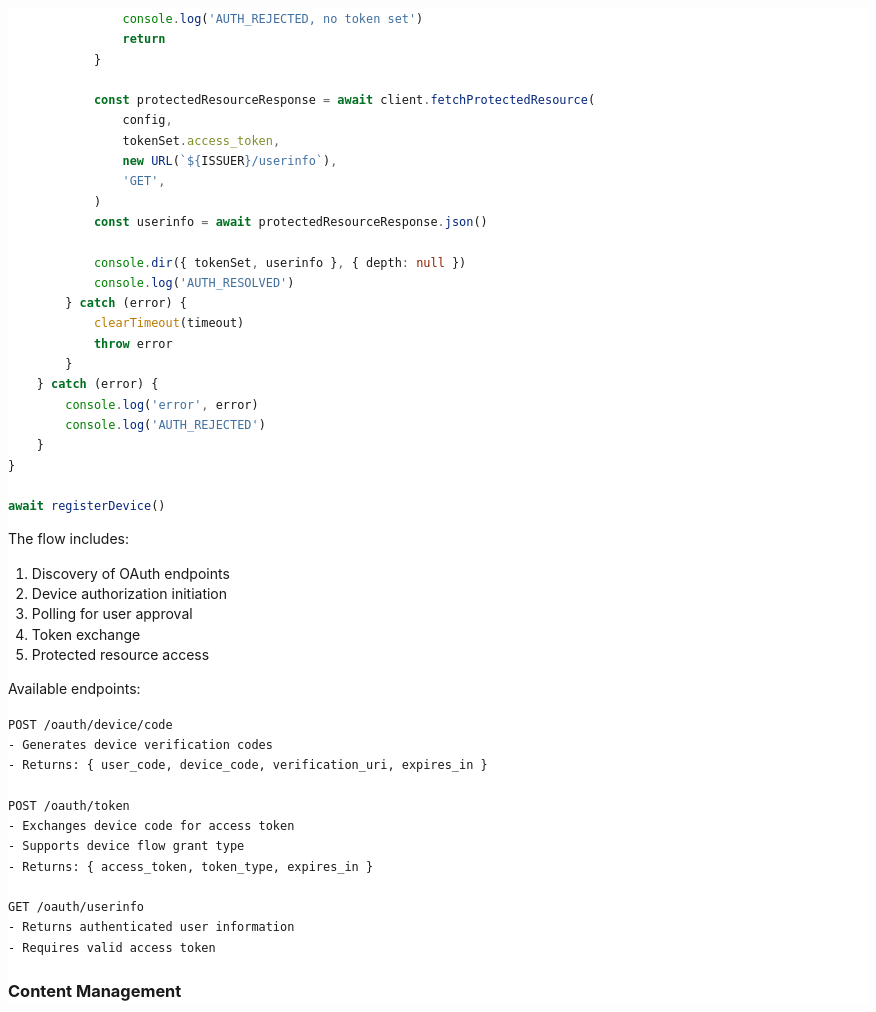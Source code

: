 ```typescript
				console.log('AUTH_REJECTED, no token set')
				return
			}

			const protectedResourceResponse = await client.fetchProtectedResource(
				config,
				tokenSet.access_token,
				new URL(`${ISSUER}/userinfo`),
				'GET',
			)
			const userinfo = await protectedResourceResponse.json()

			console.dir({ tokenSet, userinfo }, { depth: null })
			console.log('AUTH_RESOLVED')
		} catch (error) {
			clearTimeout(timeout)
			throw error
		}
	} catch (error) {
		console.log('error', error)
		console.log('AUTH_REJECTED')
	}
}

await registerDevice()
```

The flow includes:

1. Discovery of OAuth endpoints
2. Device authorization initiation
3. Polling for user approval
4. Token exchange
5. Protected resource access

Available endpoints:

```
POST /oauth/device/code
- Generates device verification codes
- Returns: { user_code, device_code, verification_uri, expires_in }

POST /oauth/token
- Exchanges device code for access token
- Supports device flow grant type
- Returns: { access_token, token_type, expires_in }

GET /oauth/userinfo
- Returns authenticated user information
- Requires valid access token
```

### Content Management
